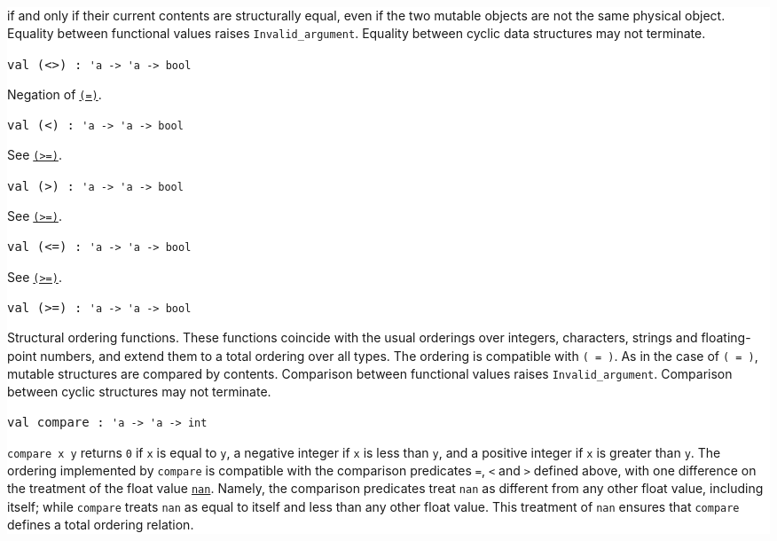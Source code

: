    if and only if their current contents are structurally equal,
   even if the two mutable objects are not the same physical object.
   Equality between functional values raises <code class="code"><span class="constructor">Invalid_argument</span></code>.
   Equality between cyclic data structures may not terminate.<br>
</div>
<pre><span id="VAL(<>)"><span class="keyword">val</span> (&lt;&gt;)</span> : <code class="type">'a -&gt; 'a -&gt; bool</code></pre><div class="info">
Negation of <a href="Pervasives.html#VAL(=)"><code class="code">(=)</code></a>.<br>
</div>
<pre><span id="VAL(<)"><span class="keyword">val</span> (&lt;)</span> : <code class="type">'a -&gt; 'a -&gt; bool</code></pre><div class="info">
See <a href="Pervasives.html#VAL(>=)"><code class="code">(&gt;=)</code></a>.<br>
</div>
<pre><span id="VAL(>)"><span class="keyword">val</span> (&gt;)</span> : <code class="type">'a -&gt; 'a -&gt; bool</code></pre><div class="info">
See <a href="Pervasives.html#VAL(>=)"><code class="code">(&gt;=)</code></a>.<br>
</div>
<pre><span id="VAL(<=)"><span class="keyword">val</span> (&lt;=)</span> : <code class="type">'a -&gt; 'a -&gt; bool</code></pre><div class="info">
See <a href="Pervasives.html#VAL(>=)"><code class="code">(&gt;=)</code></a>.<br>
</div>
<pre><span id="VAL(>=)"><span class="keyword">val</span> (&gt;=)</span> : <code class="type">'a -&gt; 'a -&gt; bool</code></pre><div class="info">
Structural ordering functions. These functions coincide with
   the usual orderings over integers, characters, strings
   and floating-point numbers, and extend them to a
   total ordering over all types.
   The ordering is compatible with <code class="code">( = )</code>. As in the case
   of <code class="code">( = )</code>, mutable structures are compared by contents.
   Comparison between functional values raises <code class="code"><span class="constructor">Invalid_argument</span></code>.
   Comparison between cyclic structures may not terminate.<br>
</div>
<pre><span id="VALcompare"><span class="keyword">val</span> compare</span> : <code class="type">'a -&gt; 'a -&gt; int</code></pre><div class="info">
<code class="code">compare x y</code> returns <code class="code">0</code> if <code class="code">x</code> is equal to <code class="code">y</code>,
   a negative integer if <code class="code">x</code> is less than <code class="code">y</code>, and a positive integer
   if <code class="code">x</code> is greater than <code class="code">y</code>.  The ordering implemented by <code class="code">compare</code>
   is compatible with the comparison predicates <code class="code">=</code>, <code class="code">&lt;</code> and <code class="code">&gt;</code>
   defined above,  with one difference on the treatment of the float value
   <a href="Pervasives.html#VALnan"><code class="code">nan</code></a>.  Namely, the comparison predicates treat <code class="code">nan</code>
   as different from any other float value, including itself;
   while <code class="code">compare</code> treats <code class="code">nan</code> as equal to itself and less than any
   other float value.  This treatment of <code class="code">nan</code> ensures that <code class="code">compare</code>
   defines a total ordering relation.
<p>

